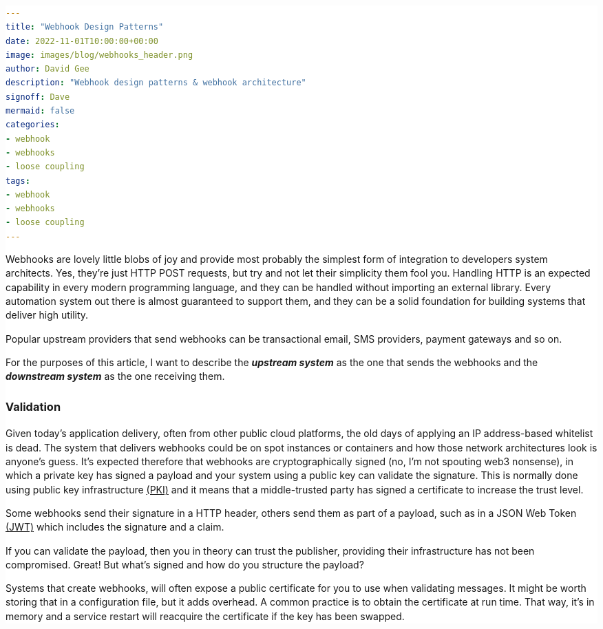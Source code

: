 ```yaml
---
title: "Webhook Design Patterns"
date: 2022-11-01T10:00:00+00:00
image: images/blog/webhooks_header.png
author: David Gee
description: "Webhook design patterns & webhook architecture"
signoff: Dave
mermaid: false
categories: 
- webhook
- webhooks
- loose coupling
tags:
- webhook
- webhooks
- loose coupling
---
```


Webhooks are lovely little blobs of joy and provide most probably the simplest form of integration to developers system architects. Yes, they’re just HTTP POST requests, but try and not let their simplicity them fool you. Handling HTTP is an expected capability in every modern programming language, and they can be handled without importing an external library. Every automation system out there is almost guaranteed to support them, and they can be a solid foundation for building systems that deliver high utility.

Popular upstream providers that send webhooks can be transactional email, SMS providers, payment gateways and so on.

For the purposes of this article, I want to describe the __*upstream system*__ as the one that sends the webhooks and the __*downstream system*__ as the one receiving them.

### Validation
Given today’s application delivery, often from other public cloud platforms, the old days of applying an IP address-based whitelist is dead. The system that delivers webhooks could be on spot instances or containers and how those network architectures look is anyone’s guess. It’s expected therefore that webhooks are cryptographically signed (no, I’m not spouting web3 nonsense), in which  a private key has signed a payload and your system using a public key can validate the signature. This is normally done using public key infrastructure [(PKI)](https://en.wikipedia.org/wiki/Public_key_infrastructure) and it means that a middle-trusted party has signed a certificate to increase the trust level. 

Some webhooks send their signature in a HTTP header, others send them as part of a payload, such as in a JSON Web Token [(JWT)](https://jwt.io/introduction) which includes the signature and a claim.

If you can validate the payload, then you in theory can trust the publisher, providing their infrastructure has not been compromised. Great! But what’s signed and how do you structure the payload?

Systems that create webhooks, will often expose a public certificate for you to use when validating messages. It might be worth storing that in a configuration file, but it adds overhead. A common practice is to obtain the certificate at run time. That way, it’s in memory and a service restart will reacquire the certificate if the key has been swapped.
